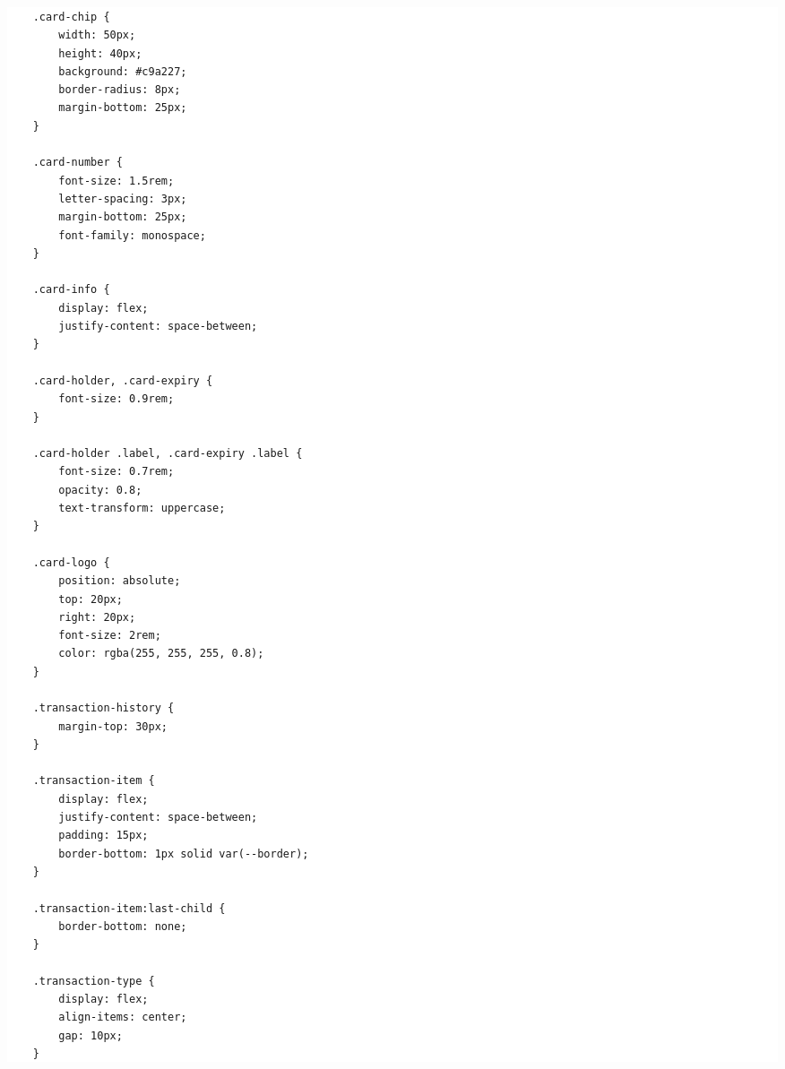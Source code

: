         .card-chip {
            width: 50px;
            height: 40px;
            background: #c9a227;
            border-radius: 8px;
            margin-bottom: 25px;
        }
        
        .card-number {
            font-size: 1.5rem;
            letter-spacing: 3px;
            margin-bottom: 25px;
            font-family: monospace;
        }
        
        .card-info {
            display: flex;
            justify-content: space-between;
        }
        
        .card-holder, .card-expiry {
            font-size: 0.9rem;
        }
        
        .card-holder .label, .card-expiry .label {
            font-size: 0.7rem;
            opacity: 0.8;
            text-transform: uppercase;
        }
        
        .card-logo {
            position: absolute;
            top: 20px;
            right: 20px;
            font-size: 2rem;
            color: rgba(255, 255, 255, 0.8);
        }
        
        .transaction-history {
            margin-top: 30px;
        }
        
        .transaction-item {
            display: flex;
            justify-content: space-between;
            padding: 15px;
            border-bottom: 1px solid var(--border);
        }
        
        .transaction-item:last-child {
            border-bottom: none;
        }
        
        .transaction-type {
            display: flex;
            align-items: center;
            gap: 10px;
        }
        